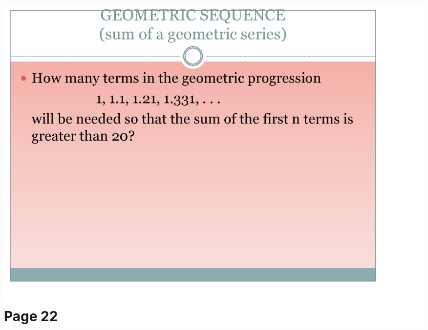 <img src="images/Sequence/Sequence_Page_21.PNG" style="width:90%; height: 30%; margin-right: 0px" align="center">  

Page 22
========================================================
